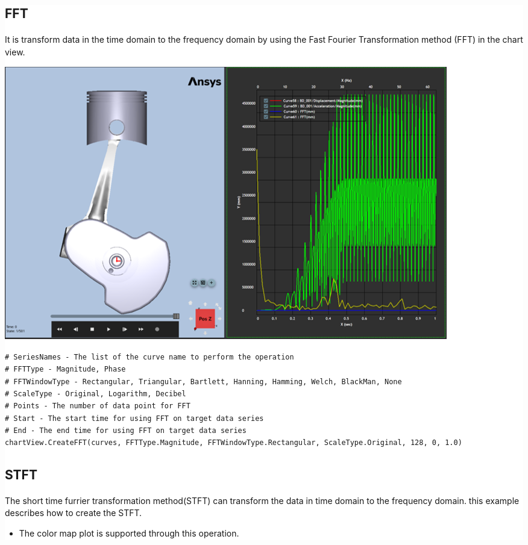 ## FFT

It is transform data in the time domain to the frequency domain by using the Fast Fourier Transformation method (FFT) in the chart view.

![FFT](images/Example_FFT_For_OperationAPI.png)

```
# SeriesNames - The list of the curve name to perform the operation
# FFTType - Magnitude, Phase
# FFTWindowType - Rectangular, Triangular, Bartlett, Hanning, Hamming, Welch, BlackMan, None
# ScaleType - Original, Logarithm, Decibel
# Points - The number of data point for FFT
# Start - The start time for using FFT on target data series
# End - The end time for using FFT on target data series
chartView.CreateFFT(curves, FFTType.Magnitude, FFTWindowType.Rectangular, ScaleType.Original, 128, 0, 1.0)
```

## STFT

The short time furrier transformation method(STFT) can transform the data in time domain to the frequency domain. this example describes how to create the STFT.
* The color map plot is supported through this operation.
